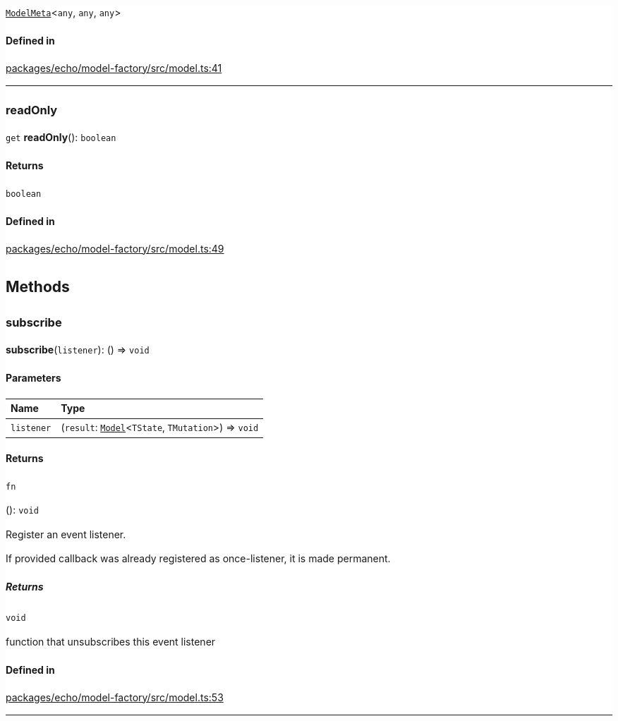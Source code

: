 [`ModelMeta`](../types/dxos_model_factory.ModelMeta.md)<`any`, `any`, `any`\>

#### Defined in

[packages/echo/model-factory/src/model.ts:41](https://github.com/dxos/dxos/blob/main/packages/echo/model-factory/src/model.ts#L41)

___

### readOnly

`get` **readOnly**(): `boolean`

#### Returns

`boolean`

#### Defined in

[packages/echo/model-factory/src/model.ts:49](https://github.com/dxos/dxos/blob/main/packages/echo/model-factory/src/model.ts#L49)

## Methods

### subscribe

**subscribe**(`listener`): () => `void`

#### Parameters

| Name | Type |
| :------ | :------ |
| `listener` | (`result`: [`Model`](dxos_model_factory.Model.md)<`TState`, `TMutation`\>) => `void` |

#### Returns

`fn`

(): `void`

Register an event listener.

If provided callback was already registered as once-listener, it is made permanent.

##### Returns

`void`

function that unsubscribes this event listener

#### Defined in

[packages/echo/model-factory/src/model.ts:53](https://github.com/dxos/dxos/blob/main/packages/echo/model-factory/src/model.ts#L53)

___
